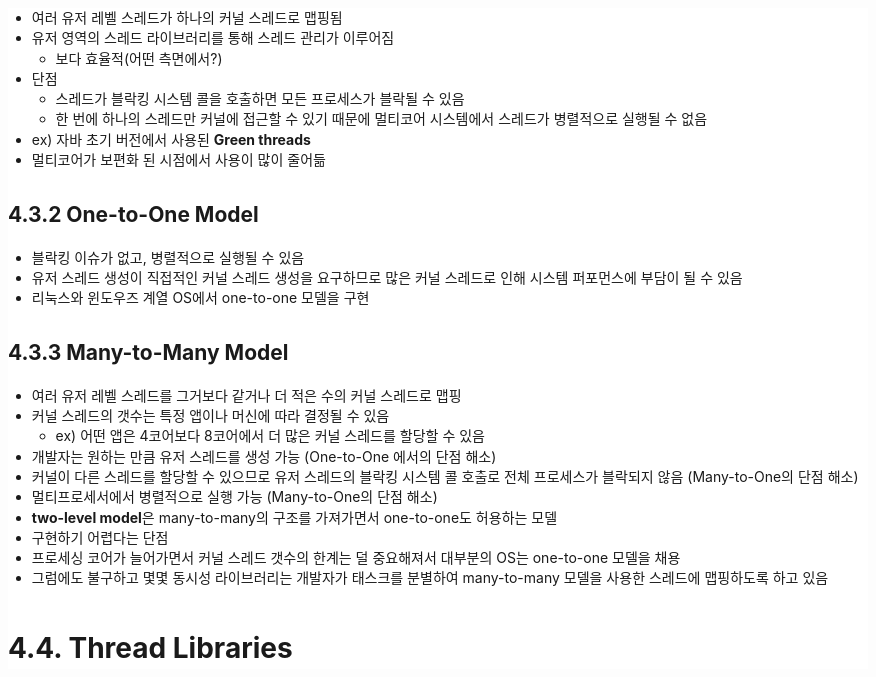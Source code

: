 
- 여러 유저 레벨 스레드가 하나의 커널 스레드로 맵핑됨
- 유저 영역의 스레드 라이브러리를 통해 스레드 관리가
 이루어짐
	- 보다 효율적(어떤 측면에서?)
- 단점
	- 스레드가 블락킹 시스템 콜을 호출하면 모든 프로세스가
	 블락될 수 있음
	- 한 번에 하나의 스레드만 커널에 접근할 수 있기 때문에
	 멀티코어 시스템에서 스레드가 병렬적으로 실행될 수 없음
- ex) 자바 초기 버전에서 사용된
 **Green threads**
- 멀티코어가 보편화 된 시점에서 사용이 많이 줄어듦


## 4\.3\.2 One\-to\-One Model


- 블락킹 이슈가 없고, 병렬적으로 실행될 수 있음
- 유저 스레드 생성이 직접적인 커널 스레드 생성을 요구하므로
 많은 커널 스레드로 인해 시스템 퍼포먼스에 부담이 될 수
 있음
- 리눅스와 윈도우즈 계열 OS에서 one\-to\-one 모델을 구현


## 4\.3\.3 Many\-to\-Many Model


- 여러 유저 레벨 스레드를 그거보다 같거나 더 적은 수의 커널
 스레드로 맵핑
- 커널 스레드의 갯수는 특정 앱이나 머신에 따라 결정될 수
 있음
	- ex) 어떤 앱은 4코어보다 8코어에서 더 많은 커널
	 스레드를 할당할 수 있음
- 개발자는 원하는 만큼 유저 스레드를 생성 가능 (One\-to\-One
 에서의 단점 해소)
- 커널이 다른 스레드를 할당할 수 있으므로 유저 스레드의
 블락킹 시스템 콜 호출로 전체 프로세스가 블락되지 않음
 (Many\-to\-One의 단점 해소)
- 멀티프로세서에서 병렬적으로 실행 가능 (Many\-to\-One의 단점
 해소)
- **two\-level model**은 many\-to\-many의 구조를
 가져가면서 one\-to\-one도 허용하는 모델
- 구현하기 어렵다는 단점
- 프로세싱 코어가 늘어가면서 커널 스레드 갯수의 한계는 덜
 중요해져서 대부분의 OS는 one\-to\-one 모델을 채용
- 그럼에도 불구하고 몇몇 동시성 라이브러리는 개발자가
 태스크를 분별하여 many\-to\-many 모델을 사용한 스레드에
 맵핑하도록 하고 있음


# 4\.4\. Thread Libraries
